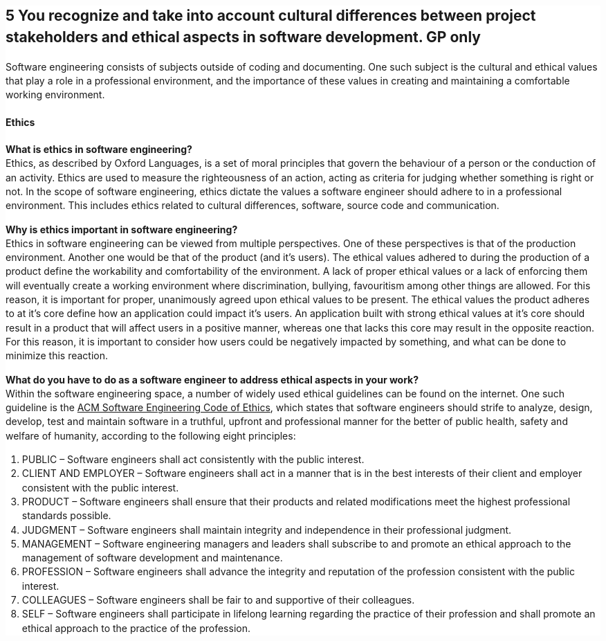 
   ## 5 You recognize and take into account cultural differences between project stakeholders and ethical aspects in software development. GP only
   
Software engineering consists of subjects outside of coding and documenting.
One such subject is the cultural and ethical values that play a role in a professional environment, 
and the importance of these values in creating and maintaining a comfortable working environment.

#### Ethics

**What is ethics in software engineering?**  
Ethics, as described by Oxford Languages, is a set of moral principles that govern the behaviour of a person or the conduction of an activity. 
Ethics are used to measure the righteousness of an action, acting as criteria for judging whether something is right or not. In the scope of software engineering, 
ethics dictate the values a software engineer should adhere to in a professional environment. This includes ethics related to cultural differences, software,
source code and communication.

**Why is ethics important in software engineering?**   
Ethics in software engineering can be viewed from multiple perspectives. One of these perspectives is that of the production environment.
Another one would be that of the product (and it’s users).
The ethical values adhered to during the production of a product define the workability and comfortability of the environment.
A lack of proper ethical values or a lack of enforcing them will eventually create a working environment where discrimination, bullying,
favouritism among other things are allowed. For this reason, it is important for proper, unanimously agreed upon ethical values to be present.
The ethical values the product adheres to at it’s core define how an application could impact it’s users.
An application built with strong ethical values at it’s core should result in a product that will affect users in a positive manner,
whereas one that lacks this core may result in the opposite reaction. 
For this reason, it is important to consider how users could be negatively impacted by something, and what can be done to minimize this reaction.

**What do you have to do as a software engineer to address ethical aspects in your work?**  
Within the software engineering space, a number of widely used ethical guidelines can be found on the internet. One such guideline is the [ACM Software Engineering Code of Ethics](https://ethics.acm.org/code-of-ethics/software-engineering-code/), which states that software engineers should strife to analyze, design, develop, test and maintain software in a truthful, upfront and professional manner for the better of public health, safety and welfare of humanity, according to the following eight principles: 
1. PUBLIC – Software engineers shall act consistently with the public interest.
2. CLIENT AND EMPLOYER – Software engineers shall act in a manner that is in the best interests of their client and employer consistent with the public interest.
3. PRODUCT – Software engineers shall ensure that their products and related modifications meet the highest professional standards possible.
4. JUDGMENT – Software engineers shall maintain integrity and independence in their professional judgment.
5. MANAGEMENT – Software engineering managers and leaders shall subscribe to and promote an ethical approach to the management of software development and      maintenance.
6. PROFESSION – Software engineers shall advance the integrity and reputation of the profession consistent with the public interest.
7. COLLEAGUES – Software engineers shall be fair to and supportive of their colleagues.
8. SELF – Software engineers shall participate in lifelong learning regarding the practice of their profession and shall promote an ethical approach to the practice of the profession.
